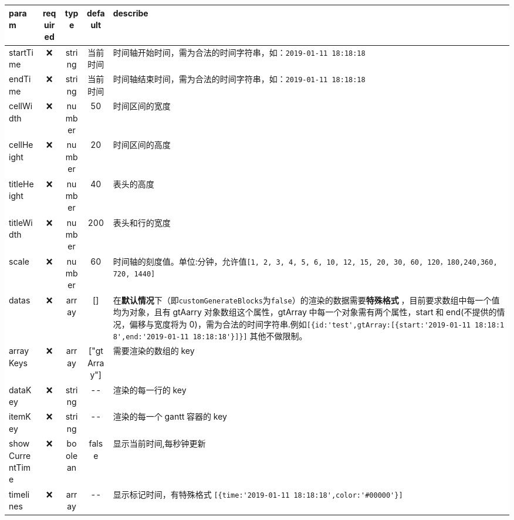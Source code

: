 <div class="param">

| param                | required |  type   |   default   | describe                                                                                                                                                                                                                                                                                                                                                     |
| :------------------- | :------: | :-----: | :---------: | :----------------------------------------------------------------------------------------------------------------------------------------------------------------------------------------------------------------------------------------------------------------------------------------------------------------------------------------------------------- |
| startTime            |    ❌    | string  |  当前时间   | 时间轴开始时间，需为合法的时间字符串，如：`2019-01-11 18:18:18`                                                                                                                                                                                                                                                                                              |
| endTime              |    ❌    | string  |  当前时间   | 时间轴结束时间，需为合法的时间字符串，如：`2019-01-11 18:18:18`                                                                                                                                                                                                                                                                                              |
| cellWidth            |    ❌    | number  |     50      | 时间区间的宽度                                                                                                                                                                                                                                                                                                                                               |
| cellHeight           |    ❌    | number  |     20      | 时间区间的高度                                                                                                                                                                                                                                                                                                                                               |
| titleHeight          |    ❌    | number  |     40      | 表头的高度                                                                                                                                                                                                                                                                                                                                                   |
| titleWidth           |    ❌    | number  |     200     | 表头和行的宽度                                                                                                                                                                                                                                                                                                                                               |
| scale                |    ❌    | number  |     60      | 时间轴的刻度值。单位:分钟，允许值`[1, 2, 3, 4, 5, 6, 10, 12, 15, 20, 30, 60, 120，180,240,360, 720, 1440]`                                                                                                                                                                                                                                                   |
| datas                |    ❌    |  array  |     []      | 在**默认情况**下（即`customGenerateBlocks`为`false`）的渲染的数据需要**特殊格式** ，目前要求数组中每一个值均为对象，且有 gtAarry 对象数组这个属性，gtArray 中每一个对象需有两个属性，start 和 end(不提供的情况，偏移与宽度将为 0)，需为合法的时间字符串.例如`[{id:'test',gtArray:[{start:'2019-01-11 18:18:18',end:'2019-01-11 18:18:18'}]}]` 其他不做限制。 |
| arrayKeys            |    ❌    |  array  | ["gtArray"] | 需要渲染的数组的 key                                                                                                                                                                                                                                                                                                                                         |
| dataKey              |    ❌    | string  |     --      | 渲染的每一行的 key                                                                                                                                                                                                                                                                                                                                           |
| itemKey              |    ❌    | string  |     --      | 渲染的每一个 gantt 容器的 key                                                                                                                                                                                                                                                                                                                                |
| showCurrentTime      |    ❌    | boolean |    false    | 显示当前时间,每秒钟更新                                                                                                                                                                                                                                                                                                                                      |
| timelines            |    ❌    |  array  |     --      | 显示标记时间，有特殊格式 `[{time:'2019-01-11 18:18:18',color:'#00000'}]`                                                                                                                                                                                                                                                                                     |